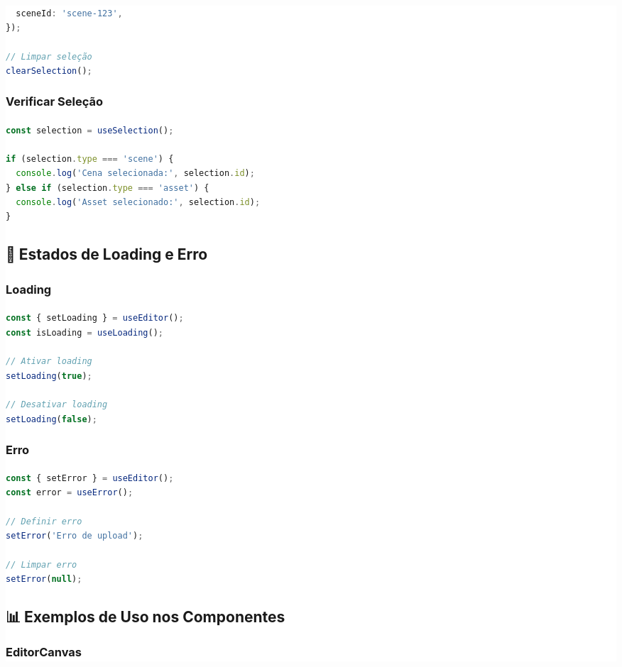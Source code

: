 ```typescript
  sceneId: 'scene-123',
});

// Limpar seleção
clearSelection();
```

### Verificar Seleção

```typescript
const selection = useSelection();

if (selection.type === 'scene') {
  console.log('Cena selecionada:', selection.id);
} else if (selection.type === 'asset') {
  console.log('Asset selecionado:', selection.id);
}
```

## 🔄 Estados de Loading e Erro

### Loading

```typescript
const { setLoading } = useEditor();
const isLoading = useLoading();

// Ativar loading
setLoading(true);

// Desativar loading
setLoading(false);
```

### Erro

```typescript
const { setError } = useEditor();
const error = useError();

// Definir erro
setError('Erro de upload');

// Limpar erro
setError(null);
```

## 📊 Exemplos de Uso nos Componentes

### EditorCanvas
